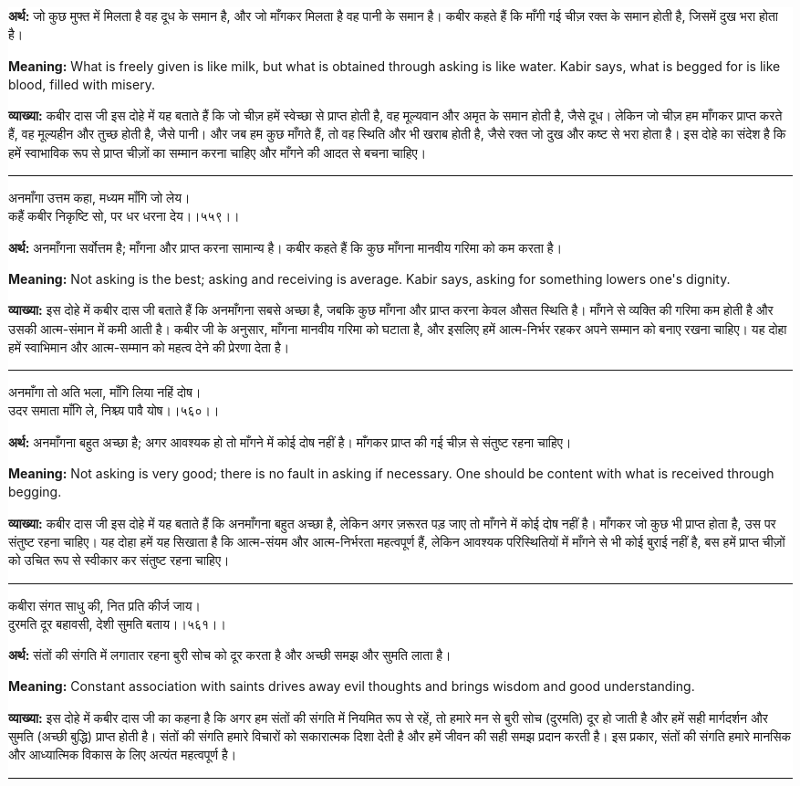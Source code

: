 **अर्थ:** जो कुछ मुफ्त में मिलता है वह दूध के समान है, और जो माँगकर मिलता है वह पानी के समान है। कबीर कहते हैं कि माँगी गई चीज़ रक्त के समान होती है, जिसमें दुख भरा होता है।

**Meaning:** What is freely given is like milk, but what is obtained through asking is like water. Kabir says, what is begged for is like blood, filled with misery.

**व्याख्या:** कबीर दास जी इस दोहे में यह बताते हैं कि जो चीज़ हमें स्वेच्छा से प्राप्त होती है, वह मूल्यवान और अमृत के समान होती है, जैसे दूध। लेकिन जो चीज़ हम माँगकर प्राप्त करते हैं, वह मूल्यहीन और तुच्छ होती है, जैसे पानी। और जब हम कुछ माँगते हैं, तो वह स्थिति और भी खराब होती है, जैसे रक्त जो दुख और कष्ट से भरा होता है। इस दोहे का संदेश है कि हमें स्वाभाविक रूप से प्राप्त चीज़ों का सम्मान करना चाहिए और माँगने की आदत से बचना चाहिए।

---

अनमाँगा उत्तम कहा, मध्यम माँगि जो लेय।\
कहैं कबीर निकृष्टि सो, पर धर धरना देय।।५५९।।

**अर्थ:** अनमाँगना सर्वोत्तम है; माँगना और प्राप्त करना सामान्य है। कबीर कहते हैं कि कुछ माँगना मानवीय गरिमा को कम करता है।

**Meaning:** Not asking is the best; asking and receiving is average. Kabir says, asking for something lowers one's dignity.

**व्याख्या:** इस दोहे में कबीर दास जी बताते हैं कि अनमाँगना सबसे अच्छा है, जबकि कुछ माँगना और प्राप्त करना केवल औसत स्थिति है। माँगने से व्यक्ति की गरिमा कम होती है और उसकी आत्म-संमान में कमी आती है। कबीर जी के अनुसार, माँगना मानवीय गरिमा को घटाता है, और इसलिए हमें आत्म-निर्भर रहकर अपने सम्मान को बनाए रखना चाहिए। यह दोहा हमें स्वाभिमान और आत्म-सम्मान को महत्व देने की प्रेरणा देता है।

---

अनमाँगा तो अति भला, माँगि लिया नहिं दोष।\
उदर समाता माँगि ले, निश्च्य पावै योष।।५६०।।

**अर्थ:** अनमाँगना बहुत अच्छा है; अगर आवश्यक हो तो माँगने में कोई दोष नहीं है। माँगकर प्राप्त की गई चीज़ से संतुष्ट रहना चाहिए।

**Meaning:** Not asking is very good; there is no fault in asking if necessary. One should be content with what is received through begging.

**व्याख्या:** कबीर दास जी इस दोहे में यह बताते हैं कि अनमाँगना बहुत अच्छा है, लेकिन अगर ज़रूरत पड़ जाए तो माँगने में कोई दोष नहीं है। माँगकर जो कुछ भी प्राप्त होता है, उस पर संतुष्ट रहना चाहिए। यह दोहा हमें यह सिखाता है कि आत्म-संयम और आत्म-निर्भरता महत्वपूर्ण हैं, लेकिन आवश्यक परिस्थितियों में माँगने से भी कोई बुराई नहीं है, बस हमें प्राप्त चीज़ों को उचित रूप से स्वीकार कर संतुष्ट रहना चाहिए।

---

कबीरा संगत साधु की, नित प्रति कीर्ज जाय।\
दुरमति दूर बहावसी, देशी सुमति बताय।।५६१।।

**अर्थ:** संतों की संगति में लगातार रहना बुरी सोच को दूर करता है और अच्छी समझ और सुमति लाता है।

**Meaning:** Constant association with saints drives away evil thoughts and brings wisdom and good understanding.

**व्याख्या:** इस दोहे में कबीर दास जी का कहना है कि अगर हम संतों की संगति में नियमित रूप से रहें, तो हमारे मन से बुरी सोच (दुरमति) दूर हो जाती है और हमें सही मार्गदर्शन और सुमति (अच्छी बुद्धि) प्राप्त होती है। संतों की संगति हमारे विचारों को सकारात्मक दिशा देती है और हमें जीवन की सही समझ प्रदान करती है। इस प्रकार, संतों की संगति हमारे मानसिक और आध्यात्मिक विकास के लिए अत्यंत महत्वपूर्ण है।

---
